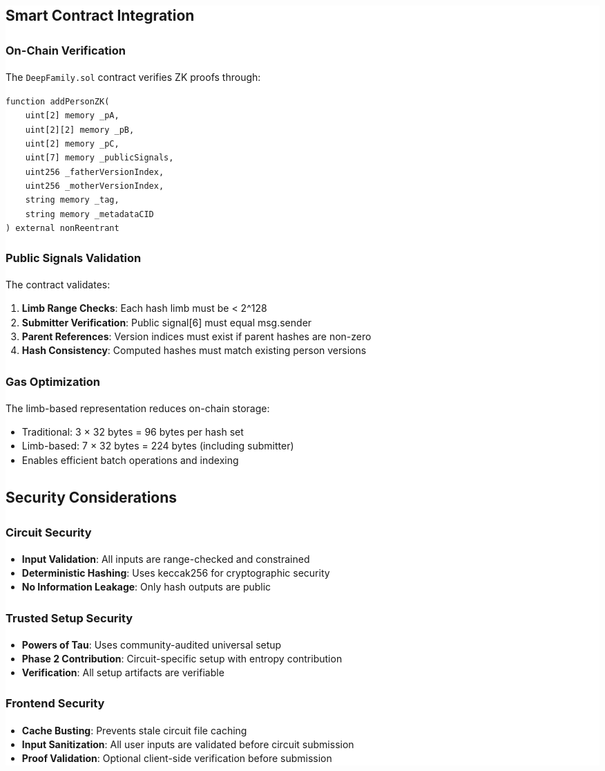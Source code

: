 ## Smart Contract Integration

### On-Chain Verification

The `DeepFamily.sol` contract verifies ZK proofs through:

```solidity
function addPersonZK(
    uint[2] memory _pA,
    uint[2][2] memory _pB,
    uint[2] memory _pC,
    uint[7] memory _publicSignals,
    uint256 _fatherVersionIndex,
    uint256 _motherVersionIndex,
    string memory _tag,
    string memory _metadataCID
) external nonReentrant
```

### Public Signals Validation

The contract validates:
1. **Limb Range Checks**: Each hash limb must be < 2^128
2. **Submitter Verification**: Public signal[6] must equal msg.sender
3. **Parent References**: Version indices must exist if parent hashes are non-zero
4. **Hash Consistency**: Computed hashes must match existing person versions

### Gas Optimization

The limb-based representation reduces on-chain storage:
- Traditional: 3 × 32 bytes = 96 bytes per hash set
- Limb-based: 7 × 32 bytes = 224 bytes (including submitter)
- Enables efficient batch operations and indexing

## Security Considerations

### Circuit Security
- **Input Validation**: All inputs are range-checked and constrained
- **Deterministic Hashing**: Uses keccak256 for cryptographic security
- **No Information Leakage**: Only hash outputs are public

### Trusted Setup Security
- **Powers of Tau**: Uses community-audited universal setup
- **Phase 2 Contribution**: Circuit-specific setup with entropy contribution
- **Verification**: All setup artifacts are verifiable

### Frontend Security
- **Cache Busting**: Prevents stale circuit file caching
- **Input Sanitization**: All user inputs are validated before circuit submission
- **Proof Validation**: Optional client-side verification before submission
